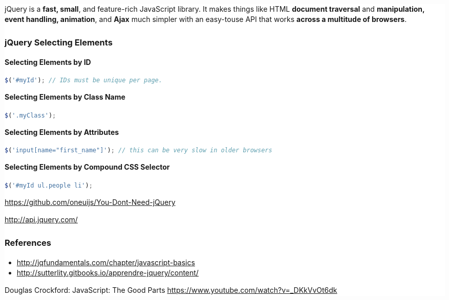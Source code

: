 

jQuery is a **fast, small**, and feature-rich JavaScript
library. It makes things like HTML **document traversal**
and **manipulation, event handling, animation**,
and **Ajax** much simpler with an easy-touse
API that works **across a multitude of browsers**.




### jQuery Selecting Elements

**Selecting Elements by ID**

```javascript
$('#myId'); // IDs must be unique per page.
```

**Selecting Elements by Class Name**

```javascript
$('.myClass');
```

**Selecting Elements by Attributes**

```javascript
$('input[name="first_name"]'); // this can be very slow in older browsers
```

**Selecting Elements by Compound CSS Selector**

```javascript
$('#myId ul.people li');
```
https://github.com/oneuijs/You-Dont-Need-jQuery

http://api.jquery.com/





```html

```





### References

* http://jqfundamentals.com/chapter/javascript-basics
* http://sutterlity.gitbooks.io/apprendre-jquery/content/




Douglas Crockford: JavaScript: The Good Parts
https://www.youtube.com/watch?v=_DKkVvOt6dk

<iframe width="640" height="480" src="https://www.youtube.com/embed/_DKkVvOt6dk?rel=0&amp;showinfo=0" frameborder="0" allowfullscreen></iframe>


  ['make' + make]: true,